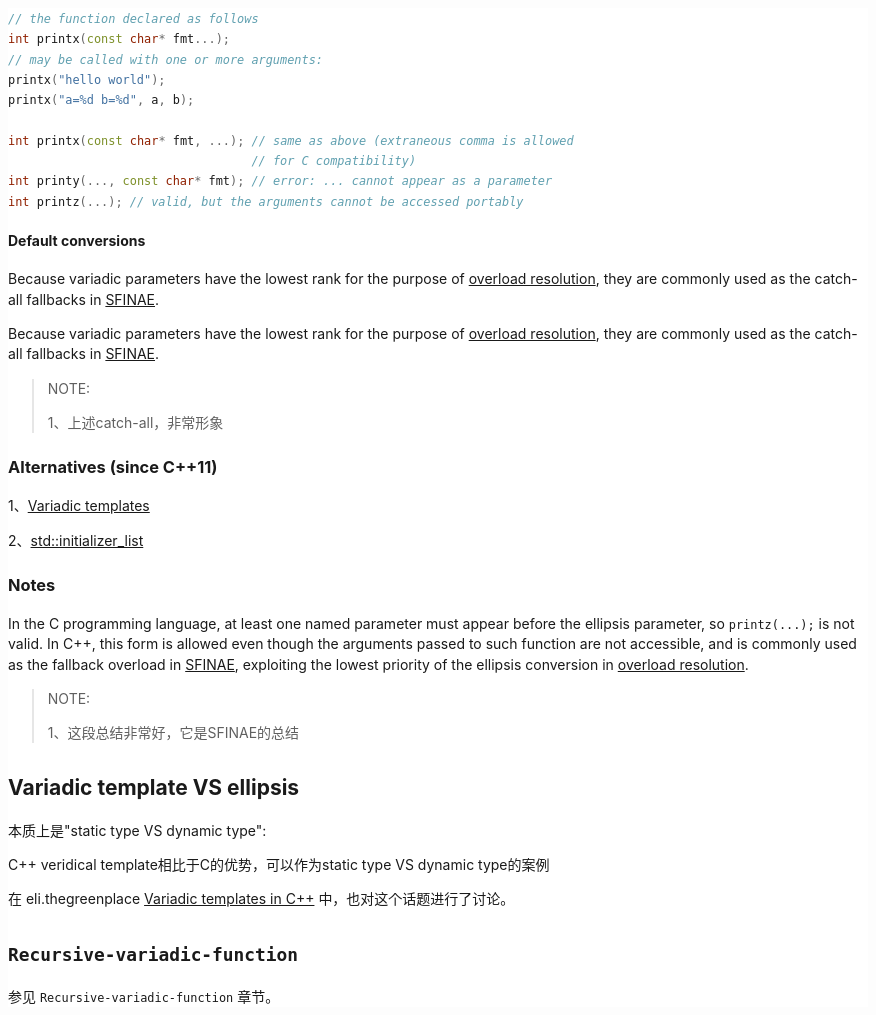 ```C++
// the function declared as follows
int printx(const char* fmt...);
// may be called with one or more arguments:
printx("hello world");
printx("a=%d b=%d", a, b);
 
int printx(const char* fmt, ...); // same as above (extraneous comma is allowed 
                                  // for C compatibility)
int printy(..., const char* fmt); // error: ... cannot appear as a parameter
int printz(...); // valid, but the arguments cannot be accessed portably
```

#### Default conversions

Because variadic parameters have the lowest rank for the purpose of [overload resolution](https://en.cppreference.com/w/cpp/language/overload_resolution), they are commonly used as the catch-all fallbacks in [SFINAE](https://en.cppreference.com/w/cpp/language/sfinae).



Because variadic parameters have the lowest rank for the purpose of [overload resolution](https://en.cppreference.com/w/cpp/language/overload_resolution), they are commonly used as the catch-all fallbacks in [SFINAE](https://en.cppreference.com/w/cpp/language/sfinae).

> NOTE: 
>
> 1、上述catch-all，非常形象

### Alternatives (since C++11)

1、[Variadic templates](https://en.cppreference.com/w/cpp/language/parameter_pack) 

2、[std::initializer_list](https://en.cppreference.com/w/cpp/utility/initializer_list) 

### Notes

In the C programming language, at least one named parameter must appear before the ellipsis parameter, so `printz(...);` is not valid. In C++, this form is allowed even though the arguments passed to such function are not accessible, and is commonly used as the fallback overload in [SFINAE](https://en.cppreference.com/w/cpp/language/sfinae), exploiting the lowest priority of the ellipsis conversion in [overload resolution](https://en.cppreference.com/w/cpp/language/overload_resolution).

> NOTE: 
>
> 1、这段总结非常好，它是SFINAE的总结

## Variadic template VS ellipsis

本质上是"static type VS dynamic type": 

C++ veridical template相比于C的优势，可以作为static type VS dynamic type的案例

在 eli.thegreenplace [Variadic templates in C++](https://eli.thegreenplace.net/2014/variadic-templates-in-c/) 中，也对这个话题进行了讨论。





## `Recursive-variadic-function`

参见 `Recursive-variadic-function` 章节。